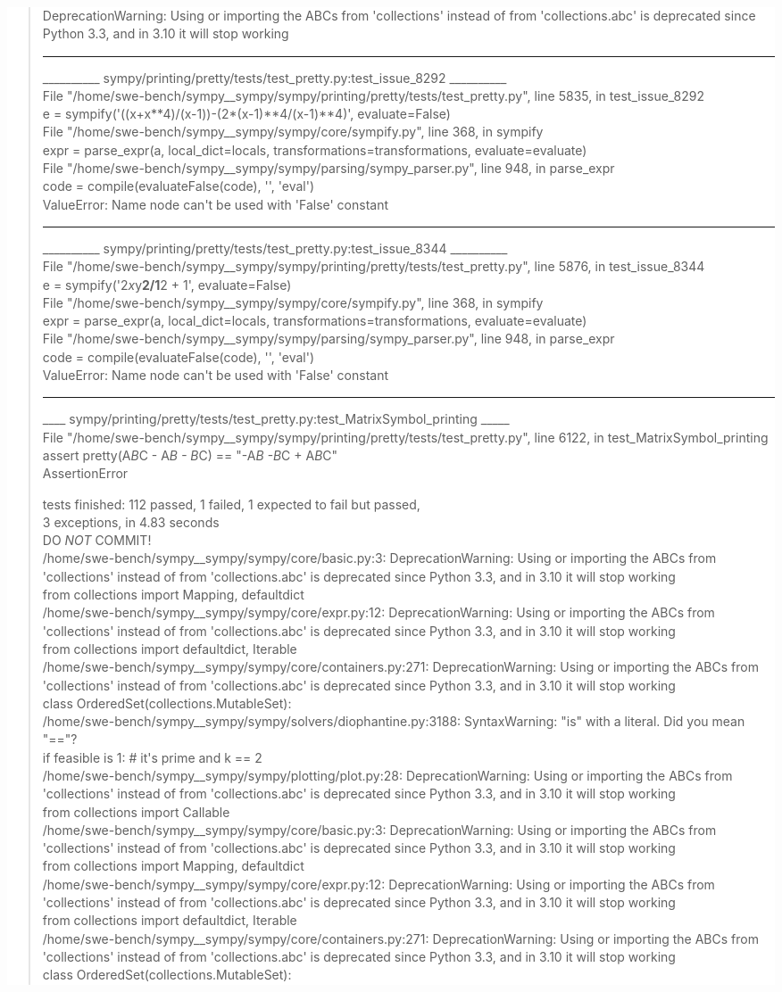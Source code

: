 > DeprecationWarning: Using or importing the ABCs from 'collections' instead of from 'collections.abc' is deprecated since Python 3.3, and in 3.10 it will stop working  
> ________________________________________________________________________________  
> __________ sympy/printing/pretty/tests/test_pretty.py:test_issue_8292 __________  
>   File "/home/swe-bench/sympy__sympy/sympy/printing/pretty/tests/test_pretty.py", line 5835, in test_issue_8292  
>     e = sympify('((x+x**4)/(x-1))-(2*(x-1)**4/(x-1)**4)', evaluate=False)  
>   File "/home/swe-bench/sympy__sympy/sympy/core/sympify.py", line 368, in sympify  
>     expr = parse_expr(a, local_dict=locals, transformations=transformations, evaluate=evaluate)  
>   File "/home/swe-bench/sympy__sympy/sympy/parsing/sympy_parser.py", line 948, in parse_expr  
>     code = compile(evaluateFalse(code), '<string>', 'eval')  
> ValueError: Name node can't be used with 'False' constant  
> ________________________________________________________________________________  
> __________ sympy/printing/pretty/tests/test_pretty.py:test_issue_8344 __________  
>   File "/home/swe-bench/sympy__sympy/sympy/printing/pretty/tests/test_pretty.py", line 5876, in test_issue_8344  
>     e = sympify('2*x*y**2/1**2 + 1', evaluate=False)  
>   File "/home/swe-bench/sympy__sympy/sympy/core/sympify.py", line 368, in sympify  
>     expr = parse_expr(a, local_dict=locals, transformations=transformations, evaluate=evaluate)  
>   File "/home/swe-bench/sympy__sympy/sympy/parsing/sympy_parser.py", line 948, in parse_expr  
>     code = compile(evaluateFalse(code), '<string>', 'eval')  
> ValueError: Name node can't be used with 'False' constant  
>   
> ________________________________________________________________________________  
> ____ sympy/printing/pretty/tests/test_pretty.py:test_MatrixSymbol_printing _____  
>   File "/home/swe-bench/sympy__sympy/sympy/printing/pretty/tests/test_pretty.py", line 6122, in test_MatrixSymbol_printing  
>     assert pretty(A*B*C - A*B - B*C) == "-A*B -B*C + A*B*C"  
> AssertionError  
>   
>  tests finished: 112 passed, 1 failed, 1 expected to fail but passed,   
> 3 exceptions, in 4.83 seconds   
> DO *NOT* COMMIT!  
> /home/swe-bench/sympy__sympy/sympy/core/basic.py:3: DeprecationWarning: Using or importing the ABCs from 'collections' instead of from 'collections.abc' is deprecated since Python 3.3, and in 3.10 it will stop working  
>   from collections import Mapping, defaultdict  
> /home/swe-bench/sympy__sympy/sympy/core/expr.py:12: DeprecationWarning: Using or importing the ABCs from 'collections' instead of from 'collections.abc' is deprecated since Python 3.3, and in 3.10 it will stop working  
>   from collections import defaultdict, Iterable  
> /home/swe-bench/sympy__sympy/sympy/core/containers.py:271: DeprecationWarning: Using or importing the ABCs from 'collections' instead of from 'collections.abc' is deprecated since Python 3.3, and in 3.10 it will stop working  
>   class OrderedSet(collections.MutableSet):  
> /home/swe-bench/sympy__sympy/sympy/solvers/diophantine.py:3188: SyntaxWarning: "is" with a literal. Did you mean "=="?  
>   if feasible is 1:  # it's prime and k == 2  
> /home/swe-bench/sympy__sympy/sympy/plotting/plot.py:28: DeprecationWarning: Using or importing the ABCs from 'collections' instead of from 'collections.abc' is deprecated since Python 3.3, and in 3.10 it will stop working  
>   from collections import Callable  
> /home/swe-bench/sympy__sympy/sympy/core/basic.py:3: DeprecationWarning: Using or importing the ABCs from 'collections' instead of from 'collections.abc' is deprecated since Python 3.3, and in 3.10 it will stop working  
>   from collections import Mapping, defaultdict  
> /home/swe-bench/sympy__sympy/sympy/core/expr.py:12: DeprecationWarning: Using or importing the ABCs from 'collections' instead of from 'collections.abc' is deprecated since Python 3.3, and in 3.10 it will stop working  
>   from collections import defaultdict, Iterable  
> /home/swe-bench/sympy__sympy/sympy/core/containers.py:271: DeprecationWarning: Using or importing the ABCs from 'collections' instead of from 'collections.abc' is deprecated since Python 3.3, and in 3.10 it will stop working  
>   class OrderedSet(collections.MutableSet):  